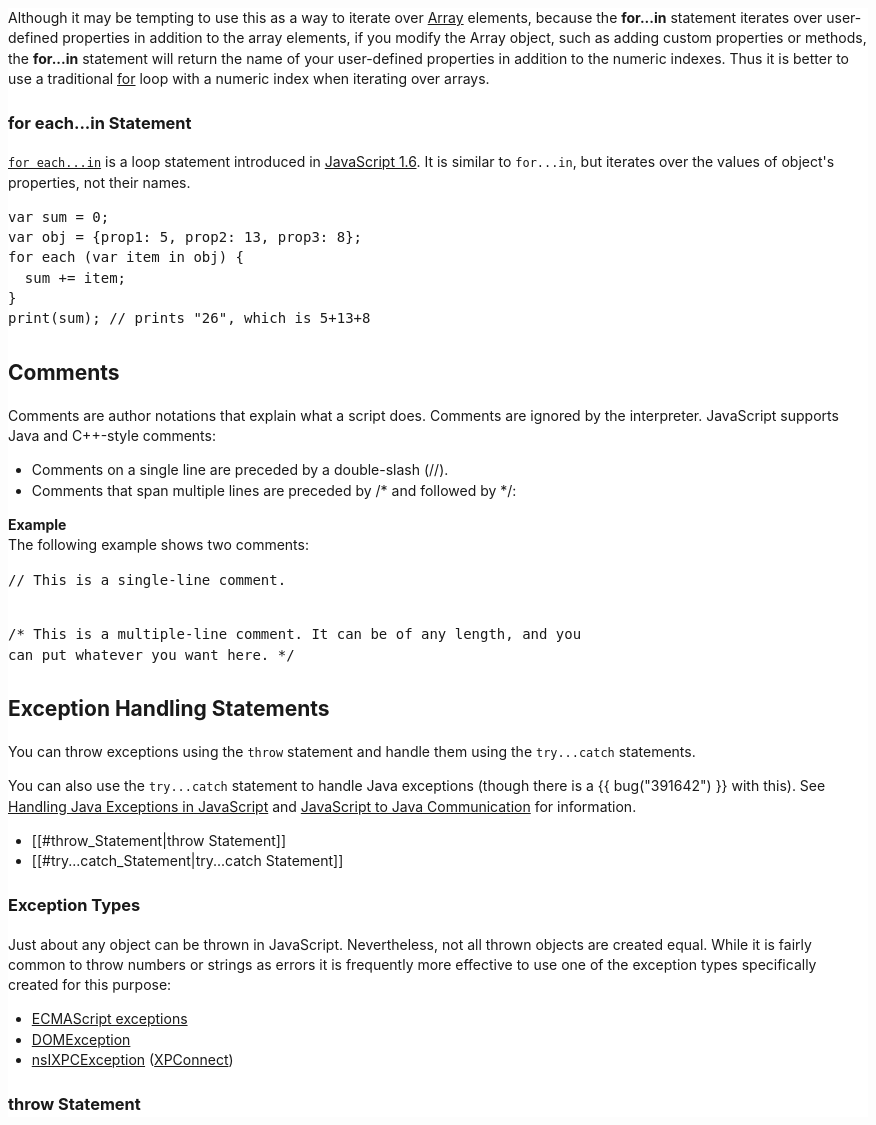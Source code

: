   Although it may be tempting to use this as a way to iterate over <a href="/en-US/docs/JavaScript/Reference/Global_Objects/Array" title="en-US/docs/JavaScript/Reference/Global Objects/Array">Array</a> elements, because the <strong>for...in</strong> statement iterates over user-defined properties in addition to the array elements, if you modify the Array object, such as adding custom properties or methods, the <strong>for...in</strong> statement will return the name of your user-defined properties in addition to the numeric indexes. Thus it is better to use a traditional <a href="/en-US/docs/JavaScript/Reference/Statements/for" title="en-US/docs/JavaScript/Reference/Statements/for">for</a> loop with a numeric index when iterating over arrays.</p>
<h3 id="for_each...in_Statement">for each...in Statement</h3>
<p><a href="/en-US/docs/JavaScript/Reference/Statements/for_each...in" title="en-US/docs/JavaScript/Reference/Statements/for each...in"><code>for each...in</code></a> is a loop statement introduced in <a href="/en-US/docs/JavaScript/New_in_JavaScript/1.6" title="en-US/docs/JavaScript/New in JavaScript/1.6">JavaScript 1.6</a>. It is similar to <code>for...in</code>, but iterates over the values of object's properties, not their names.</p>
<pre class="brush: js">
var sum = 0;
var obj = {prop1: 5, prop2: 13, prop3: 8};
for each (var item in obj) {
  sum += item;
}
print(sum); // prints "26", which is 5+13+8</pre>
<h2 id="Comments">Comments</h2>
<p>Comments are author notations that explain what a script does. Comments are ignored by the interpreter. JavaScript supports Java and C++-style comments:</p>
<ul>
  <li>Comments on a single line are preceded by a double-slash (//).</li>
  <li>Comments that span multiple lines are preceded by /* and followed by */:</li>
</ul>
<p><strong>Example</strong><br />
  The following example shows two comments:</p>
<pre class="brush: js">
// This is a single-line comment.

/* This is a multiple-line comment. It can be of any length, and
you can put whatever you want here. */</pre>
<h2 id="Exception_Handling_Statements">Exception Handling Statements</h2>
<p>You can throw exceptions using the <code>throw</code> statement and handle them using the <code>try...catch</code> statements.</p>
<p>You can also use the <code>try...catch</code> statement to handle Java exceptions (though there is a {{ bug("391642") }} with this). See <a href="/en-US/docs/JavaScript/Guide/LiveConnect_Overview#Handling_Java_Exceptions_in_JavaScript" title="en-US/docs/JavaScript/Guide/LiveConnect Overview#Handling Java Exceptions in JavaScript">Handling Java Exceptions in JavaScript</a> and <a href="/en-US/docs/JavaScript/Guide/LiveConnect_Overview#JavaScript_to_Java_Communication" title="en-US/docs/JavaScript/Guide/LiveConnect Overview#JavaScript to Java Communication">JavaScript to Java Communication</a> for information.</p>
<ul>
  <li>[[#throw_Statement|throw Statement]]</li>
  <li>[[#try...catch_Statement|try...catch Statement]]</li>
</ul>
<h3 id="Exception_Types">Exception Types</h3>
<p>Just about any object can be thrown in JavaScript. Nevertheless, not all thrown objects are created equal. While it is fairly common to throw numbers or strings as errors it is frequently more effective to use one of the exception types specifically created for this purpose:</p>
<ul>
  <li><a href="/en-US/docs/JavaScript/Reference/Global_Objects#Error_constructors">ECMAScript exceptions</a></li>
  <li><a href="/en-US/docs/DOM/DOMException" title="en-US/docs/DOM/DOMException">DOMException</a></li>
  <li><a href="/en-US/docs/XPCOM_Interface_Reference/nsIXPCException" title="en-US/docs/nsIXPCException">nsIXPCException</a> (<a href="/en-US/docs/XPConnect" title="en-US/docs/XPConnect">XPConnect</a>)</li>
</ul>
<h3 id="throw_Statement">throw Statement</h3>